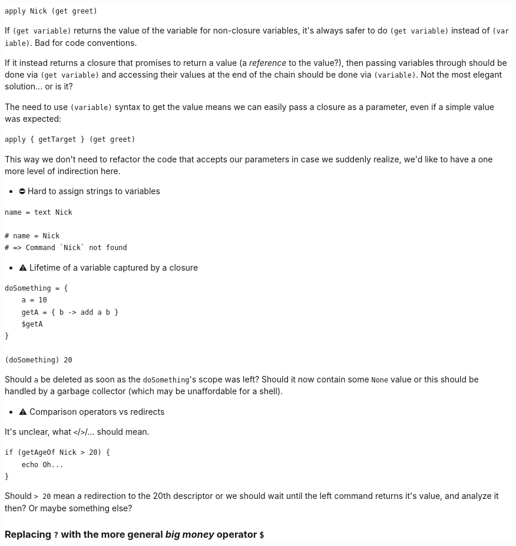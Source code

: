 ```
apply Nick (get greet)
```

If `(get variable)` returns the value of the variable for non-closure variables, it's always safer to do `(get variable)` instead of `(variable)`. Bad for code conventions.

If it instead returns a closure that promises to return a value (a _reference_ to the value?), then passing variables through should be done via `(get variable)` and accessing their values at the end of the chain should be done via `(variable)`. Not the most elegant solution... or is it?

The need to use `(variable)` syntax to get the value means we can easily pass a closure as a parameter, even if a simple value was expected:

```
apply { getTarget } (get greet)
```

This way we don't need to refactor the code that accepts our parameters in case we suddenly realize, we'd like to have a one more level of indirection here.

* ⛔️ Hard to assign strings to variables

```
name = text Nick

# name = Nick
# => Command `Nick` not found
```

- ⚠️ Lifetime of a variable captured by a closure

```
doSomething = {
	a = 10
	getA = { b -> add a b }
	$getA
}

(doSomething) 20
```

Should `a` be deleted as soon as the `doSomething`'s scope was left? Should it now contain some `None` value or this should be handled by a garbage collector (which may be unaffordable for a shell).

- ⚠️ Comparison operators vs redirects

It's unclear, what `<`/`>`/... should mean.

```
if (getAgeOf Nick > 20) {
	echo Oh...
}
```

Should `> 20` mean a redirection to the 20th descriptor or we should wait until the left command returns it's value, and analyze it then? Or maybe something else?

### Replacing `?` with the more general _big money_ operator `$`
